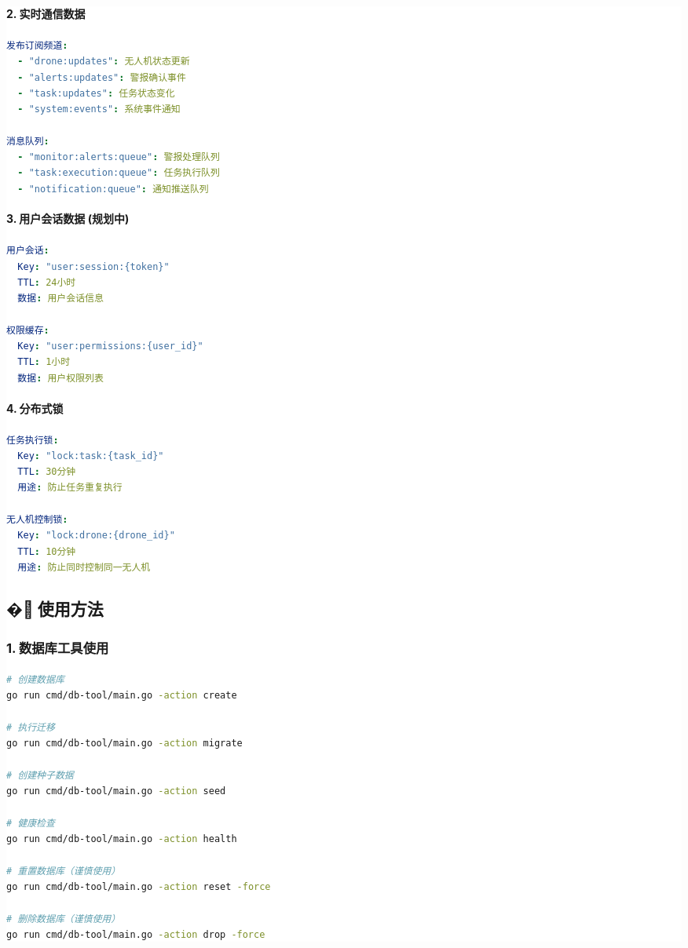#### 2. **实时通信数据**
```yaml
发布订阅频道:
  - "drone:updates": 无人机状态更新
  - "alerts:updates": 警报确认事件
  - "task:updates": 任务状态变化
  - "system:events": 系统事件通知

消息队列:
  - "monitor:alerts:queue": 警报处理队列
  - "task:execution:queue": 任务执行队列
  - "notification:queue": 通知推送队列
```

#### 3. **用户会话数据 (规划中)**
```yaml
用户会话:
  Key: "user:session:{token}"
  TTL: 24小时
  数据: 用户会话信息

权限缓存:
  Key: "user:permissions:{user_id}"
  TTL: 1小时
  数据: 用户权限列表
```

#### 4. **分布式锁**
```yaml
任务执行锁:
  Key: "lock:task:{task_id}"
  TTL: 30分钟
  用途: 防止任务重复执行

无人机控制锁:
  Key: "lock:drone:{drone_id}"
  TTL: 10分钟
  用途: 防止同时控制同一无人机
```

## �🚀 **使用方法**

### 1. 数据库工具使用

```bash
# 创建数据库
go run cmd/db-tool/main.go -action create

# 执行迁移
go run cmd/db-tool/main.go -action migrate

# 创建种子数据
go run cmd/db-tool/main.go -action seed

# 健康检查
go run cmd/db-tool/main.go -action health

# 重置数据库（谨慎使用）
go run cmd/db-tool/main.go -action reset -force

# 删除数据库（谨慎使用）
go run cmd/db-tool/main.go -action drop -force
```
